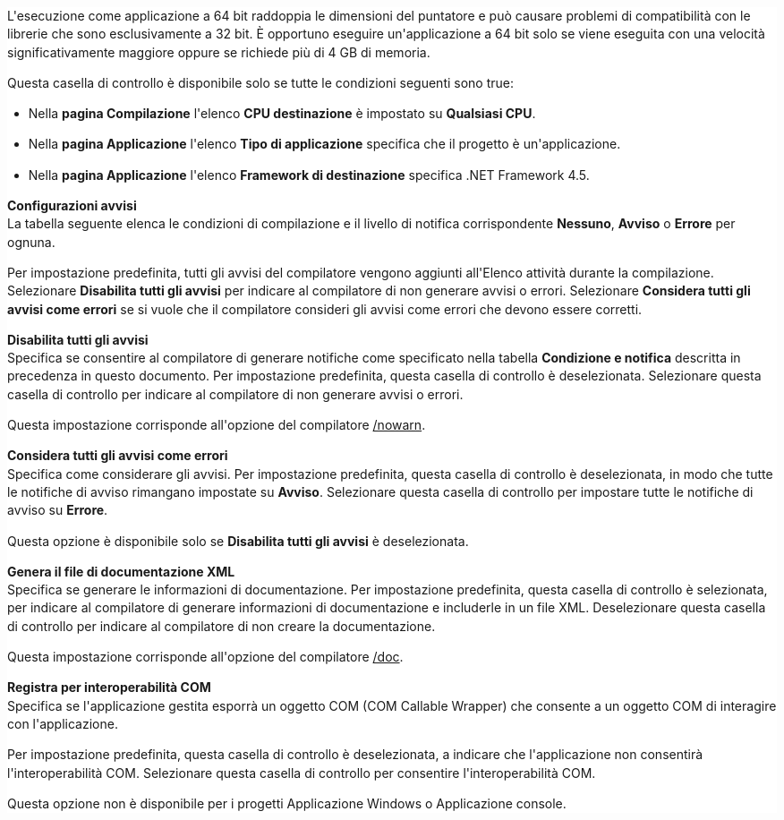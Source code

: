 L'esecuzione come applicazione a 64 bit raddoppia le dimensioni del puntatore e può causare problemi di compatibilità con le librerie che sono esclusivamente a 32 bit. È opportuno eseguire un'applicazione a 64 bit solo se viene eseguita con una velocità significativamente maggiore oppure se richiede più di 4 GB di memoria.  
  
Questa casella di controllo è disponibile solo se tutte le condizioni seguenti sono true:  
  
-   Nella **pagina Compilazione** l'elenco **CPU destinazione** è impostato su **Qualsiasi CPU**.  
  
-   Nella **pagina Applicazione** l'elenco **Tipo di applicazione** specifica che il progetto è un'applicazione.  
  
-   Nella **pagina Applicazione** l'elenco **Framework di destinazione** specifica .NET Framework 4.5.  
  
**Configurazioni avvisi**  
La tabella seguente elenca le condizioni di compilazione e il livello di notifica corrispondente **Nessuno**, **Avviso** o **Errore** per ognuna.  
  
Per impostazione predefinita, tutti gli avvisi del compilatore vengono aggiunti all'Elenco attività durante la compilazione. Selezionare **Disabilita tutti gli avvisi** per indicare al compilatore di non generare avvisi o errori. Selezionare **Considera tutti gli avvisi come errori** se si vuole che il compilatore consideri gli avvisi come errori che devono essere corretti.  
  
**Disabilita tutti gli avvisi**  
Specifica se consentire al compilatore di generare notifiche come specificato nella tabella **Condizione e notifica** descritta in precedenza in questo documento. Per impostazione predefinita, questa casella di controllo è deselezionata. Selezionare questa casella di controllo per indicare al compilatore di non generare avvisi o errori.  
  
Questa impostazione corrisponde all'opzione del compilatore [/nowarn](/dotnet/visual-basic/reference/command-line-compiler/nowarn).  
  
**Considera tutti gli avvisi come errori**  
Specifica come considerare gli avvisi. Per impostazione predefinita, questa casella di controllo è deselezionata, in modo che tutte le notifiche di avviso rimangano impostate su **Avviso**. Selezionare questa casella di controllo per impostare tutte le notifiche di avviso su **Errore**.  
  
Questa opzione è disponibile solo se **Disabilita tutti gli avvisi** è deselezionata.  
  
**Genera il file di documentazione XML**  
Specifica se generare le informazioni di documentazione. Per impostazione predefinita, questa casella di controllo è selezionata, per indicare al compilatore di generare informazioni di documentazione e includerle in un file XML. Deselezionare questa casella di controllo per indicare al compilatore di non creare la documentazione.  
  
Questa impostazione corrisponde all'opzione del compilatore [/doc](/dotnet/visual-basic/reference/command-line-compiler/doc).  
  
**Registra per interoperabilità COM**  
Specifica se l'applicazione gestita esporrà un oggetto COM (COM Callable Wrapper) che consente a un oggetto COM di interagire con l'applicazione.  
  
Per impostazione predefinita, questa casella di controllo è deselezionata, a indicare che l'applicazione non consentirà l'interoperabilità COM. Selezionare questa casella di controllo per consentire l'interoperabilità COM.  
  
Questa opzione non è disponibile per i progetti Applicazione Windows o Applicazione console.  
  